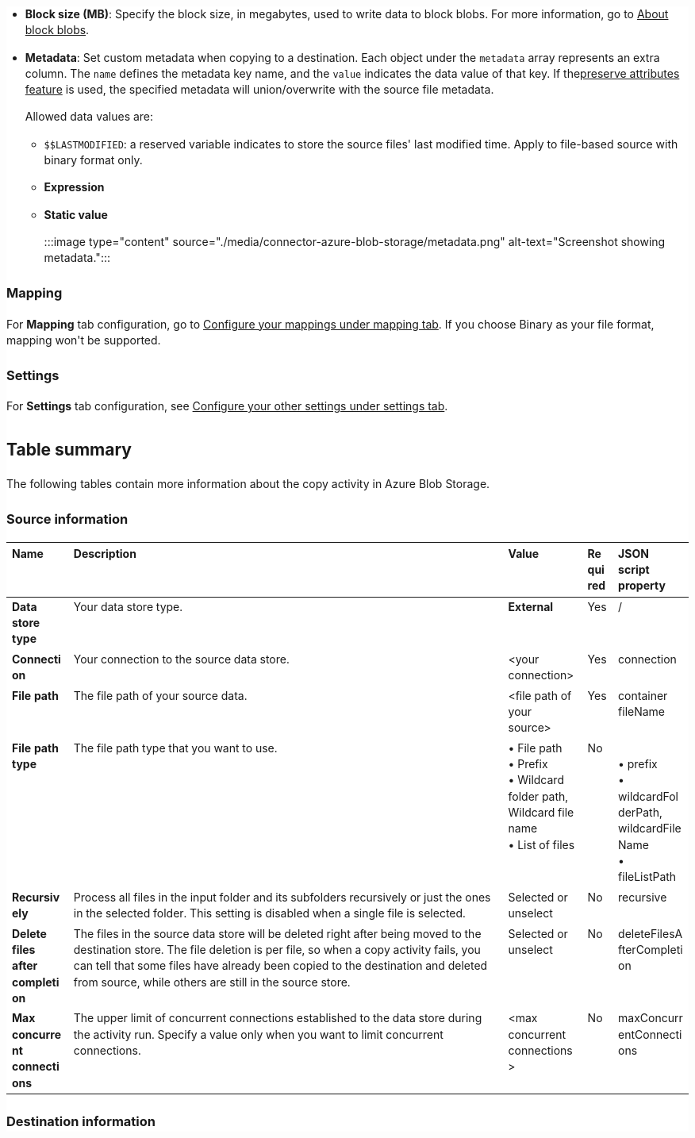 - **Block size (MB)**: Specify the block size, in megabytes, used to write data to block blobs. For more information, go to [About block blobs](/rest/api/storageservices/understanding-block-blobs--append-blobs--and-page-blobs#about-block-blobs).

- **Metadata**: Set custom metadata when copying to a destination. Each object under the `metadata` array represents an extra column. The `name` defines the metadata key name, and the `value` indicates the data value of that key. If the[preserve attributes feature](/azure/data-factory/copy-activity-preserve-metadata#preserve-metadata) is used, the specified metadata will union/overwrite with the source file metadata.

  Allowed data values are:

  - `$$LASTMODIFIED`: a reserved variable indicates to store the source files' last modified time. Apply to file-based source with binary format only.
  - **Expression**
  - **Static value**

    :::image type="content" source="./media/connector-azure-blob-storage/metadata.png" alt-text="Screenshot showing metadata.":::

### Mapping

For **Mapping** tab configuration, go to [Configure your mappings under mapping tab](copy-data-activity.md#configure-your-mappings-under-mapping-tab). If you choose Binary as your file format, mapping won't be supported.

### Settings

For **Settings** tab configuration, see [Configure your other settings under settings tab](copy-data-activity.md#configure-your-other-settings-under-settings-tab).

## Table summary

The following tables contain more information about the copy activity in Azure Blob Storage.

### Source information

|Name |Description |Value|Required |JSON script property |
|:---|:---|:---|:---|:---|
|**Data store type**|Your data store type.|  **External**|Yes|/|
|**Connection** |Your connection to the source data store.|\<your connection> |Yes|connection|
|**File path** | The file path of your source data.|\<file path of your source>|Yes |container <br> fileName|
|**File path type** |The file path type that you want to use.|• File path <br>• Prefix<br>• Wildcard folder path, Wildcard file name<br>• List of files|No |<br>• prefix<br>• wildcardFolderPath, wildcardFileName<br>• fileListPath|
|**Recursively** |Process all files in the input folder and its subfolders recursively or just the ones in the selected folder. This setting is disabled when a single file is selected.|Selected or unselect|No |recursive|
|**Delete files after completion** |The files in the source data store will be deleted right after being moved to the destination store. The file deletion is per file, so when a copy activity fails, you can tell that some files have already been copied to the destination and deleted from source, while others are still in the source store.|Selected or unselect|No |deleteFilesAfterCompletion|
|**Max concurrent connections** |The upper limit of concurrent connections established to the data store during the activity run. Specify a value only when you want to limit concurrent connections.| \<max concurrent connections\>|No |maxConcurrentConnections|

### Destination information
